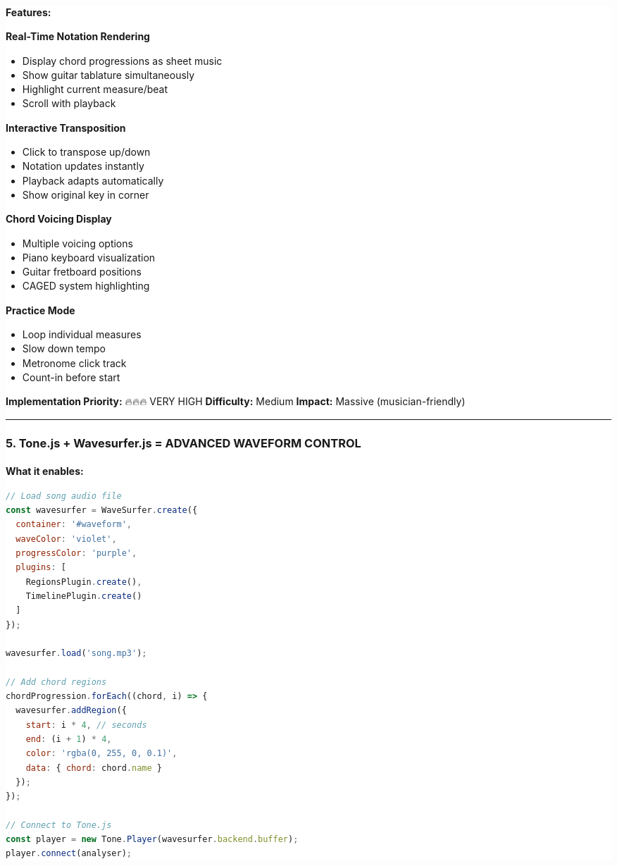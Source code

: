 **Features:**

**Real-Time Notation Rendering**
- Display chord progressions as sheet music
- Show guitar tablature simultaneously
- Highlight current measure/beat
- Scroll with playback

**Interactive Transposition**
- Click to transpose up/down
- Notation updates instantly
- Playback adapts automatically
- Show original key in corner

**Chord Voicing Display**
- Multiple voicing options
- Piano keyboard visualization
- Guitar fretboard positions
- CAGED system highlighting

**Practice Mode**
- Loop individual measures
- Slow down tempo
- Metronome click track
- Count-in before start

**Implementation Priority:** 🔥🔥🔥 VERY HIGH
**Difficulty:** Medium
**Impact:** Massive (musician-friendly)

---

### 5. **Tone.js + Wavesurfer.js = ADVANCED WAVEFORM CONTROL**

**What it enables:**
```javascript
// Load song audio file
const wavesurfer = WaveSurfer.create({
  container: '#waveform',
  waveColor: 'violet',
  progressColor: 'purple',
  plugins: [
    RegionsPlugin.create(),
    TimelinePlugin.create()
  ]
});

wavesurfer.load('song.mp3');

// Add chord regions
chordProgression.forEach((chord, i) => {
  wavesurfer.addRegion({
    start: i * 4, // seconds
    end: (i + 1) * 4,
    color: 'rgba(0, 255, 0, 0.1)',
    data: { chord: chord.name }
  });
});

// Connect to Tone.js
const player = new Tone.Player(wavesurfer.backend.buffer);
player.connect(analyser);
```
